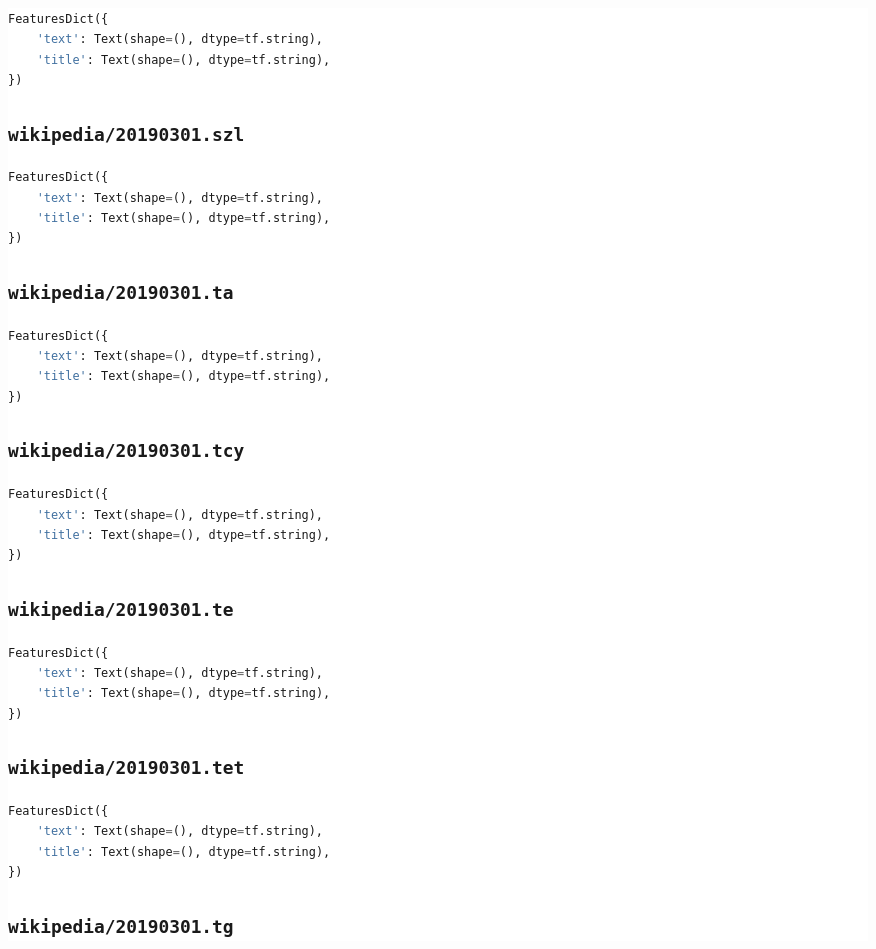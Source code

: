 ```python
FeaturesDict({
    'text': Text(shape=(), dtype=tf.string),
    'title': Text(shape=(), dtype=tf.string),
})
```

## `wikipedia/20190301.szl`

```python
FeaturesDict({
    'text': Text(shape=(), dtype=tf.string),
    'title': Text(shape=(), dtype=tf.string),
})
```

## `wikipedia/20190301.ta`

```python
FeaturesDict({
    'text': Text(shape=(), dtype=tf.string),
    'title': Text(shape=(), dtype=tf.string),
})
```

## `wikipedia/20190301.tcy`

```python
FeaturesDict({
    'text': Text(shape=(), dtype=tf.string),
    'title': Text(shape=(), dtype=tf.string),
})
```

## `wikipedia/20190301.te`

```python
FeaturesDict({
    'text': Text(shape=(), dtype=tf.string),
    'title': Text(shape=(), dtype=tf.string),
})
```

## `wikipedia/20190301.tet`

```python
FeaturesDict({
    'text': Text(shape=(), dtype=tf.string),
    'title': Text(shape=(), dtype=tf.string),
})
```

## `wikipedia/20190301.tg`
